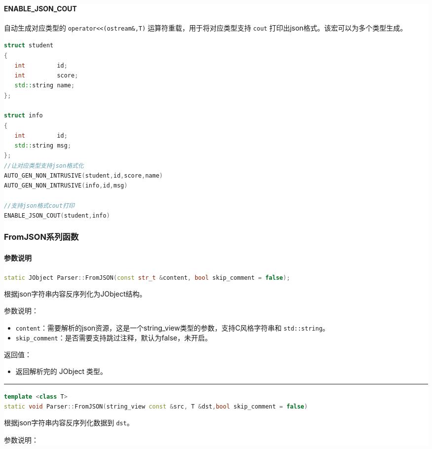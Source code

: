 #### ENABLE_JSON_COUT

自动生成对应类型的 `operator<<(ostream&,T)` 运算符重载，用于将对应类型支持 `cout` 打印出json格式。该宏可以为多个类型生成。

```cpp
struct student
{
   int         id;
   int         score;
   std::string name;
};

struct info
{
   int         id;
   std::string msg;
};
//让对应类型支持json格式化
AUTO_GEN_NON_INTRUSIVE(student,id,score,name)
AUTO_GEN_NON_INTRUSIVE(info,id,msg)
    
//支持json格式cout打印
ENABLE_JSON_COUT(student,info)
```



### FromJSON系列函数

#### 参数说明

```cpp
static JObject Parser::FromJSON(const str_t &content, bool skip_comment = false);
```

根据json字符串内容反序列化为JObject结构。

参数说明：

* `content`：需要解析的json资源，这是一个string_view类型的参数，支持C风格字符串和 `std::string`。
* `skip_comment`：是否需要支持跳过注释，默认为false，未开启。

返回值：

* 返回解析完的 JObject 类型。

---



```cpp
template <class T>
static void Parser::FromJSON(string_view const &src, T &dst,bool skip_comment = false)
```

根据json字符串内容反序列化数据到 `dst`。

参数说明：
